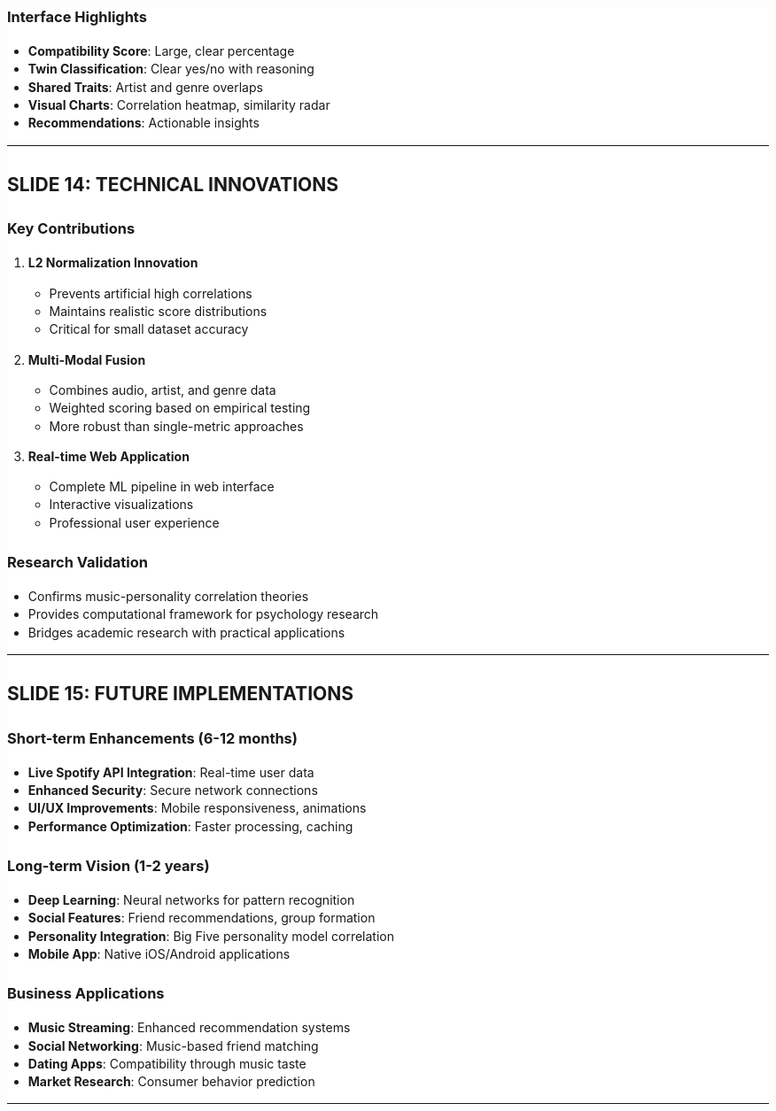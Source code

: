 ### Interface Highlights
- **Compatibility Score**: Large, clear percentage
- **Twin Classification**: Clear yes/no with reasoning
- **Shared Traits**: Artist and genre overlaps
- **Visual Charts**: Correlation heatmap, similarity radar
- **Recommendations**: Actionable insights

---

## SLIDE 14: TECHNICAL INNOVATIONS
### Key Contributions
1. **L2 Normalization Innovation**
   - Prevents artificial high correlations
   - Maintains realistic score distributions
   - Critical for small dataset accuracy

2. **Multi-Modal Fusion**
   - Combines audio, artist, and genre data
   - Weighted scoring based on empirical testing
   - More robust than single-metric approaches

3. **Real-time Web Application**
   - Complete ML pipeline in web interface
   - Interactive visualizations
   - Professional user experience

### Research Validation
- Confirms music-personality correlation theories
- Provides computational framework for psychology research
- Bridges academic research with practical applications

---

## SLIDE 15: FUTURE IMPLEMENTATIONS
### Short-term Enhancements (6-12 months)
- **Live Spotify API Integration**: Real-time user data
- **Enhanced Security**: Secure network connections
- **UI/UX Improvements**: Mobile responsiveness, animations
- **Performance Optimization**: Faster processing, caching

### Long-term Vision (1-2 years)
- **Deep Learning**: Neural networks for pattern recognition
- **Social Features**: Friend recommendations, group formation
- **Personality Integration**: Big Five personality model correlation
- **Mobile App**: Native iOS/Android applications

### Business Applications
- **Music Streaming**: Enhanced recommendation systems
- **Social Networking**: Music-based friend matching
- **Dating Apps**: Compatibility through music taste
- **Market Research**: Consumer behavior prediction

---
